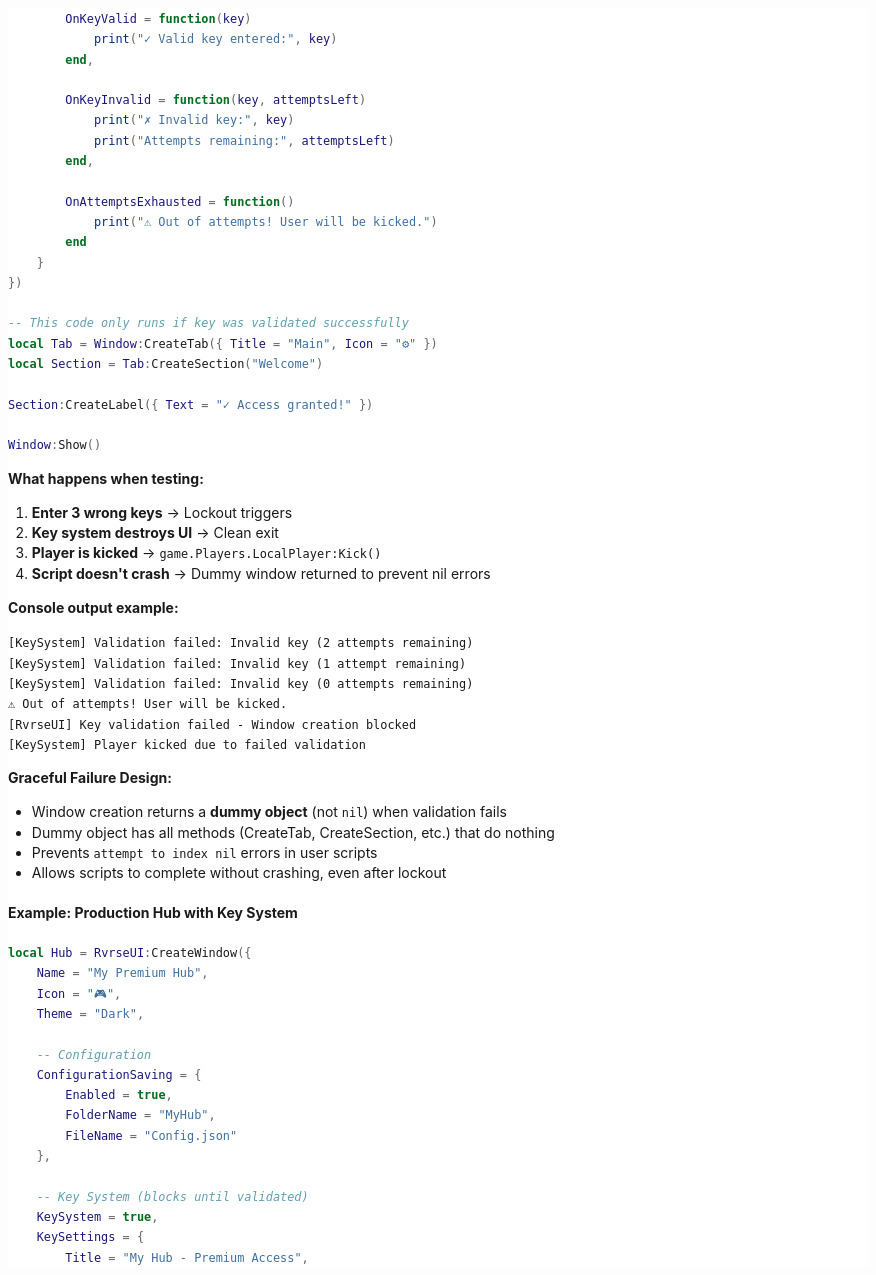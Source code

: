 ```lua
        OnKeyValid = function(key)
            print("✓ Valid key entered:", key)
        end,

        OnKeyInvalid = function(key, attemptsLeft)
            print("✗ Invalid key:", key)
            print("Attempts remaining:", attemptsLeft)
        end,

        OnAttemptsExhausted = function()
            print("⚠️ Out of attempts! User will be kicked.")
        end
    }
})

-- This code only runs if key was validated successfully
local Tab = Window:CreateTab({ Title = "Main", Icon = "⚙️" })
local Section = Tab:CreateSection("Welcome")

Section:CreateLabel({ Text = "✓ Access granted!" })

Window:Show()
```

**What happens when testing:**

1. **Enter 3 wrong keys** → Lockout triggers
2. **Key system destroys UI** → Clean exit
3. **Player is kicked** → `game.Players.LocalPlayer:Kick()`
4. **Script doesn't crash** → Dummy window returned to prevent nil errors

**Console output example:**
```
[KeySystem] Validation failed: Invalid key (2 attempts remaining)
[KeySystem] Validation failed: Invalid key (1 attempt remaining)
[KeySystem] Validation failed: Invalid key (0 attempts remaining)
⚠️ Out of attempts! User will be kicked.
[RvrseUI] Key validation failed - Window creation blocked
[KeySystem] Player kicked due to failed validation
```

**Graceful Failure Design:**
- Window creation returns a **dummy object** (not `nil`) when validation fails
- Dummy object has all methods (CreateTab, CreateSection, etc.) that do nothing
- Prevents `attempt to index nil` errors in user scripts
- Allows scripts to complete without crashing, even after lockout

#### Example: Production Hub with Key System

```lua
local Hub = RvrseUI:CreateWindow({
    Name = "My Premium Hub",
    Icon = "🎮",
    Theme = "Dark",

    -- Configuration
    ConfigurationSaving = {
        Enabled = true,
        FolderName = "MyHub",
        FileName = "Config.json"
    },

    -- Key System (blocks until validated)
    KeySystem = true,
    KeySettings = {
        Title = "My Hub - Premium Access",
```